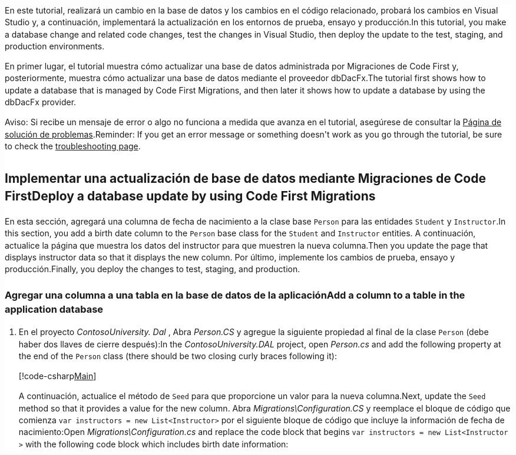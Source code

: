 <span data-ttu-id="5e34a-109">En este tutorial, realizará un cambio en la base de datos y los cambios en el código relacionado, probará los cambios en Visual Studio y, a continuación, implementará la actualización en los entornos de prueba, ensayo y producción.</span><span class="sxs-lookup"><span data-stu-id="5e34a-109">In this tutorial, you make a database change and related code changes, test the changes in Visual Studio, then deploy the update to the test, staging, and production environments.</span></span>

<span data-ttu-id="5e34a-110">En primer lugar, el tutorial muestra cómo actualizar una base de datos administrada por Migraciones de Code First y, posteriormente, muestra cómo actualizar una base de datos mediante el proveedor dbDacFx.</span><span class="sxs-lookup"><span data-stu-id="5e34a-110">The tutorial first shows how to update a database that is managed by Code First Migrations, and then later it shows how to update a database by using the dbDacFx provider.</span></span>

<span data-ttu-id="5e34a-111">Aviso: Si recibe un mensaje de error o algo no funciona a medida que avanza en el tutorial, asegúrese de consultar la [Página de solución de problemas](troubleshooting.md).</span><span class="sxs-lookup"><span data-stu-id="5e34a-111">Reminder: If you get an error message or something doesn't work as you go through the tutorial, be sure to check the [troubleshooting page](troubleshooting.md).</span></span>

## <a name="deploy-a-database-update-by-using-code-first-migrations"></a><span data-ttu-id="5e34a-112">Implementar una actualización de base de datos mediante Migraciones de Code First</span><span class="sxs-lookup"><span data-stu-id="5e34a-112">Deploy a database update by using Code First Migrations</span></span>

<span data-ttu-id="5e34a-113">En esta sección, agregará una columna de fecha de nacimiento a la clase base `Person` para las entidades `Student` y `Instructor`.</span><span class="sxs-lookup"><span data-stu-id="5e34a-113">In this section, you add a birth date column to the `Person` base class for the `Student` and `Instructor` entities.</span></span> <span data-ttu-id="5e34a-114">A continuación, actualice la página que muestra los datos del instructor para que muestren la nueva columna.</span><span class="sxs-lookup"><span data-stu-id="5e34a-114">Then you update the page that displays instructor data so that it displays the new column.</span></span> <span data-ttu-id="5e34a-115">Por último, implemente los cambios de prueba, ensayo y producción.</span><span class="sxs-lookup"><span data-stu-id="5e34a-115">Finally, you deploy the changes to test, staging, and production.</span></span>

### <a name="add-a-column-to-a-table-in-the-application-database"></a><span data-ttu-id="5e34a-116">Agregar una columna a una tabla en la base de datos de la aplicación</span><span class="sxs-lookup"><span data-stu-id="5e34a-116">Add a column to a table in the application database</span></span>

1. <span data-ttu-id="5e34a-117">En el proyecto *ContosoUniversity. Dal* , Abra *Person.CS* y agregue la siguiente propiedad al final de la clase `Person` (debe haber dos llaves de cierre después):</span><span class="sxs-lookup"><span data-stu-id="5e34a-117">In the *ContosoUniversity.DAL* project, open *Person.cs* and add the following property at the end of the `Person` class (there should be two closing curly braces following it):</span></span>

    [!code-csharp[Main](deploying-a-database-update/samples/sample1.cs)]

    <span data-ttu-id="5e34a-118">A continuación, actualice el método de `Seed` para que proporcione un valor para la nueva columna.</span><span class="sxs-lookup"><span data-stu-id="5e34a-118">Next, update the `Seed` method so that it provides a value for the new column.</span></span> <span data-ttu-id="5e34a-119">Abra *Migrations\Configuration.CS* y reemplace el bloque de código que comienza `var instructors = new List<Instructor>` por el siguiente bloque de código que incluye la información de fecha de nacimiento:</span><span class="sxs-lookup"><span data-stu-id="5e34a-119">Open *Migrations\Configuration.cs* and replace the code block that begins `var instructors = new List<Instructor>` with the following code block which includes birth date information:</span></span>
